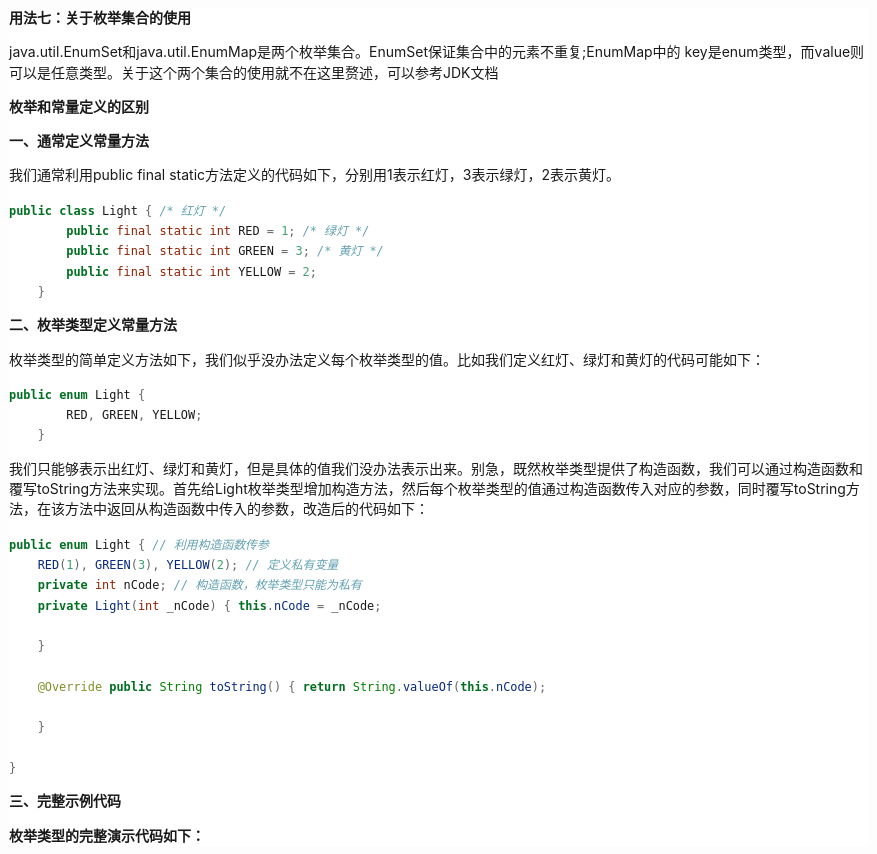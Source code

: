 
**用法七：关于枚举集合的使用**

java.util.EnumSet和java.util.EnumMap是两个枚举集合。EnumSet保证集合中的元素不重复;EnumMap中的 key是enum类型，而value则可以是任意类型。关于这个两个集合的使用就不在这里赘述，可以参考JDK文档

**枚举和常量定义的区别**

**一、通常定义常量方法**

我们通常利用public final static方法定义的代码如下，分别用1表示红灯，3表示绿灯，2表示黄灯。



```java
public class Light { /* 红灯 */
        public final static int RED = 1; /* 绿灯 */
        public final static int GREEN = 3; /* 黄灯 */
        public final static int YELLOW = 2;
    }
```



**二、枚举类型定义常量方法**

枚举类型的简单定义方法如下，我们似乎没办法定义每个枚举类型的值。比如我们定义红灯、绿灯和黄灯的代码可能如下：



```java
public enum Light {
        RED, GREEN, YELLOW;
    }
```



我们只能够表示出红灯、绿灯和黄灯，但是具体的值我们没办法表示出来。别急，既然枚举类型提供了构造函数，我们可以通过构造函数和覆写toString方法来实现。首先给Light枚举类型增加构造方法，然后每个枚举类型的值通过构造函数传入对应的参数，同时覆写toString方法，在该方法中返回从构造函数中传入的参数，改造后的代码如下：



```java
public enum Light { // 利用构造函数传参
    RED(1), GREEN(3), YELLOW(2); // 定义私有变量
    private int nCode; // 构造函数，枚举类型只能为私有
    private Light(int _nCode) { this.nCode = _nCode;

    }

    @Override public String toString() { return String.valueOf(this.nCode);

    }

}
```



**三、完整示例代码**

**枚举类型的完整演示代码如下：**
